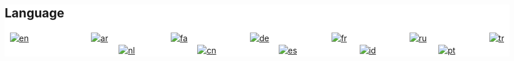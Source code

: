 

## Language

<div align="center">

  
[![en](https://img.shields.io/badge/Lang-English-blue.svg)](https://github.com/4xmen/Get-Github-Achievements/blob/master/README.md)
&nbsp;&nbsp;&nbsp;&nbsp;&nbsp;&nbsp;&nbsp;&nbsp;&nbsp;&nbsp;&nbsp;&nbsp;&nbsp;&nbsp;&nbsp;&nbsp;&nbsp;&nbsp;&nbsp;&nbsp;&nbsp;&nbsp;&nbsp;&nbsp;&nbsp;
[![ar](https://img.shields.io/badge/Lang-Arabic-black.svg)](https://github.com/4xmen/Get-Github-Achievements/blob/master/README.ar.md)
&nbsp;&nbsp;&nbsp;&nbsp;&nbsp;&nbsp;&nbsp;&nbsp;&nbsp;&nbsp;&nbsp;&nbsp;&nbsp;&nbsp;&nbsp;&nbsp;&nbsp;&nbsp;&nbsp;&nbsp;&nbsp;&nbsp;&nbsp;&nbsp;&nbsp;
[![fa](https://img.shields.io/badge/Lang-Persian-green.svg)](https://github.com/4xmen/Get-Github-Achievements/blob/master/README.fa.md)
&nbsp;&nbsp;&nbsp;&nbsp;&nbsp;&nbsp;&nbsp;&nbsp;&nbsp;&nbsp;&nbsp;&nbsp;&nbsp;&nbsp;&nbsp;&nbsp;&nbsp;&nbsp;&nbsp;&nbsp;&nbsp;&nbsp;&nbsp;&nbsp;&nbsp;
[![de](https://img.shields.io/badge/Lang-Deutsch-yellow.svg)](https://github.com/4xmen/Get-Github-Achievements/blob/master/README.de.md)
&nbsp;&nbsp;&nbsp;&nbsp;&nbsp;&nbsp;&nbsp;&nbsp;&nbsp;&nbsp;&nbsp;&nbsp;&nbsp;&nbsp;&nbsp;&nbsp;&nbsp;&nbsp;&nbsp;&nbsp;&nbsp;&nbsp;&nbsp;&nbsp;&nbsp;
[![fr](https://img.shields.io/badge/Lang-French-orange.svg)](https://github.com/4xmen/Get-Github-Achievements/blob/master/README.fr.md)
&nbsp;&nbsp;&nbsp;&nbsp;&nbsp;&nbsp;&nbsp;&nbsp;&nbsp;&nbsp;&nbsp;&nbsp;&nbsp;&nbsp;&nbsp;&nbsp;&nbsp;&nbsp;&nbsp;&nbsp;&nbsp;&nbsp;&nbsp;&nbsp;&nbsp;
[![ru](https://img.shields.io/badge/Lang-Russian-orange.svg)](https://github.com/4xmen/Get-Github-Achievements/blob/master/README.ru.md)
&nbsp;&nbsp;&nbsp;&nbsp;&nbsp;&nbsp;&nbsp;&nbsp;&nbsp;&nbsp;&nbsp;&nbsp;&nbsp;&nbsp;&nbsp;&nbsp;&nbsp;&nbsp;&nbsp;&nbsp;&nbsp;&nbsp;&nbsp;&nbsp;&nbsp;
[![tr](https://img.shields.io/badge/Lang-Turkish-red.svg)](https://github.com/4xmen/Get-Github-Achievements/blob/main/README.tr.md)
&nbsp;&nbsp;&nbsp;&nbsp;&nbsp;&nbsp;&nbsp;&nbsp;&nbsp;&nbsp;&nbsp;&nbsp;&nbsp;&nbsp;&nbsp;&nbsp;&nbsp;&nbsp;&nbsp;&nbsp;&nbsp;&nbsp;&nbsp;&nbsp;&nbsp;
[![nl](https://img.shields.io/badge/Lang-Dutch-green.svg)](https://github.com/4xmen/Get-Github-Achievements/blob/main/README.nl.md)
&nbsp;&nbsp;&nbsp;&nbsp;&nbsp;&nbsp;&nbsp;&nbsp;&nbsp;&nbsp;&nbsp;&nbsp;&nbsp;&nbsp;&nbsp;&nbsp;&nbsp;&nbsp;&nbsp;&nbsp;&nbsp;&nbsp;&nbsp;&nbsp;&nbsp;
[![cn](https://img.shields.io/badge/Lang-Chinese-blue?color=%23FF0000)](https://github.com/4xmen/Get-Github-Achievements/blob/main/README.chs.md)
&nbsp;&nbsp;&nbsp;&nbsp;&nbsp;&nbsp;&nbsp;&nbsp;&nbsp;&nbsp;&nbsp;&nbsp;&nbsp;&nbsp;&nbsp;&nbsp;&nbsp;&nbsp;&nbsp;&nbsp;&nbsp;&nbsp;&nbsp;&nbsp;&nbsp;
[![es](https://img.shields.io/badge/Lang-Spanish-green.svg)](https://github.com/4xmen/Get-Github-Achievements/blob/main/README.es.md)
&nbsp;&nbsp;&nbsp;&nbsp;&nbsp;&nbsp;&nbsp;&nbsp;&nbsp;&nbsp;&nbsp;&nbsp;&nbsp;&nbsp;&nbsp;&nbsp;&nbsp;&nbsp;&nbsp;&nbsp;&nbsp;&nbsp;&nbsp;&nbsp;&nbsp;
[![id](https://img.shields.io/badge/Lang-Indonesian-purple.svg)](https://github.com/4xmen/Get-Github-Achievements/blob/main/README.id.md)
&nbsp;&nbsp;&nbsp;&nbsp;&nbsp;&nbsp;&nbsp;&nbsp;&nbsp;&nbsp;&nbsp;&nbsp;&nbsp;&nbsp;&nbsp;&nbsp;&nbsp;&nbsp;&nbsp;&nbsp;&nbsp;&nbsp;&nbsp;&nbsp;&nbsp;
[![pt](https://img.shields.io/badge/Lang-Portuguese-green.svg)](https://github.com/4xmen/Get-Github-Achievements/blob/main/README.pt.md)
